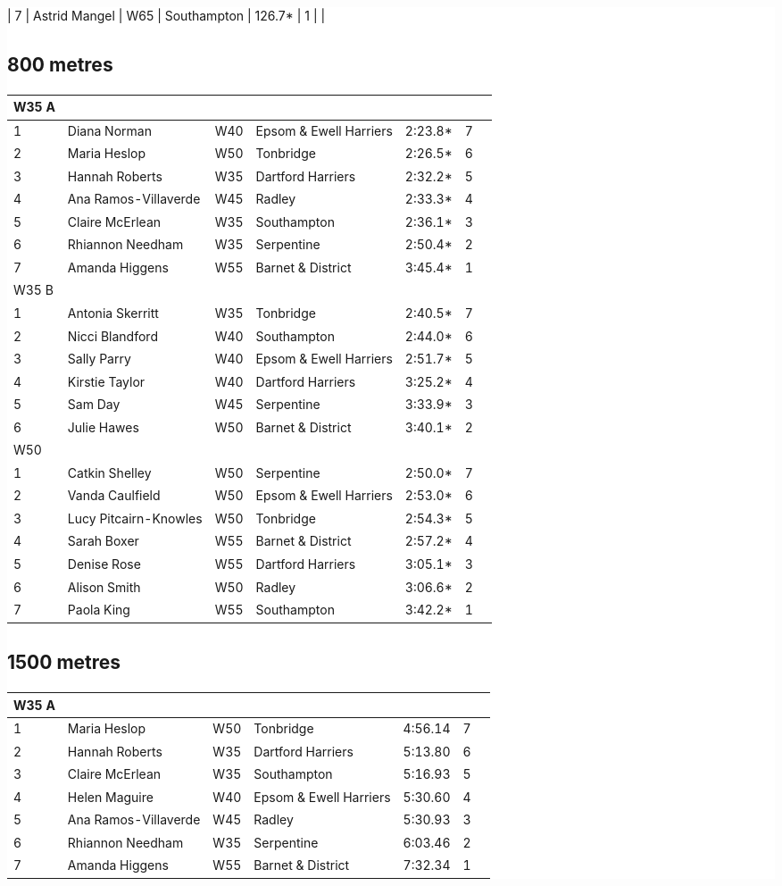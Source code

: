 | 7 | Astrid Mangel | W65 | Southampton | 126\.7\* | 1 |  |

800 metres
----------



| W35 A | | | | | | |
| --- | --- | --- | --- | --- | --- | --- |
| 1 | Diana Norman | W40 | Epsom \& Ewell Harriers | 2:23\.8\* | 7 |  |
| 2 | Maria Heslop | W50 | Tonbridge | 2:26\.5\* | 6 |  |
| 3 | Hannah Roberts | W35 | Dartford Harriers | 2:32\.2\* | 5 |  |
| 4 | Ana Ramos\-Villaverde | W45 | Radley | 2:33\.3\* | 4 |  |
| 5 | Claire McErlean | W35 | Southampton | 2:36\.1\* | 3 |  |
| 6 | Rhiannon Needham | W35 | Serpentine | 2:50\.4\* | 2 |  |
| 7 | Amanda Higgens | W55 | Barnet \& District | 3:45\.4\* | 1 |  |
| W35 B | | | | | | |
| 1 | Antonia Skerritt | W35 | Tonbridge | 2:40\.5\* | 7 |  |
| 2 | Nicci Blandford | W40 | Southampton | 2:44\.0\* | 6 |  |
| 3 | Sally Parry | W40 | Epsom \& Ewell Harriers | 2:51\.7\* | 5 |  |
| 4 | Kirstie Taylor | W40 | Dartford Harriers | 3:25\.2\* | 4 |  |
| 5 | Sam Day | W45 | Serpentine | 3:33\.9\* | 3 |  |
| 6 | Julie Hawes | W50 | Barnet \& District | 3:40\.1\* | 2 |  |
| W50 | | | | | | |
| 1 | Catkin Shelley | W50 | Serpentine | 2:50\.0\* | 7 |  |
| 2 | Vanda Caulfield | W50 | Epsom \& Ewell Harriers | 2:53\.0\* | 6 |  |
| 3 | Lucy Pitcairn\-Knowles | W50 | Tonbridge | 2:54\.3\* | 5 |  |
| 4 | Sarah Boxer | W55 | Barnet \& District | 2:57\.2\* | 4 |  |
| 5 | Denise Rose | W55 | Dartford Harriers | 3:05\.1\* | 3 |  |
| 6 | Alison Smith | W50 | Radley | 3:06\.6\* | 2 |  |
| 7 | Paola King | W55 | Southampton | 3:42\.2\* | 1 |  |

1500 metres
-----------



| W35 A | | | | | | |
| --- | --- | --- | --- | --- | --- | --- |
| 1 | Maria Heslop | W50 | Tonbridge | 4:56\.14 | 7 |  |
| 2 | Hannah Roberts | W35 | Dartford Harriers | 5:13\.80 | 6 |  |
| 3 | Claire McErlean | W35 | Southampton | 5:16\.93 | 5 |  |
| 4 | Helen Maguire | W40 | Epsom \& Ewell Harriers | 5:30\.60 | 4 |  |
| 5 | Ana Ramos\-Villaverde | W45 | Radley | 5:30\.93 | 3 |  |
| 6 | Rhiannon Needham | W35 | Serpentine | 6:03\.46 | 2 |  |
| 7 | Amanda Higgens | W55 | Barnet \& District | 7:32\.34 | 1 |  |